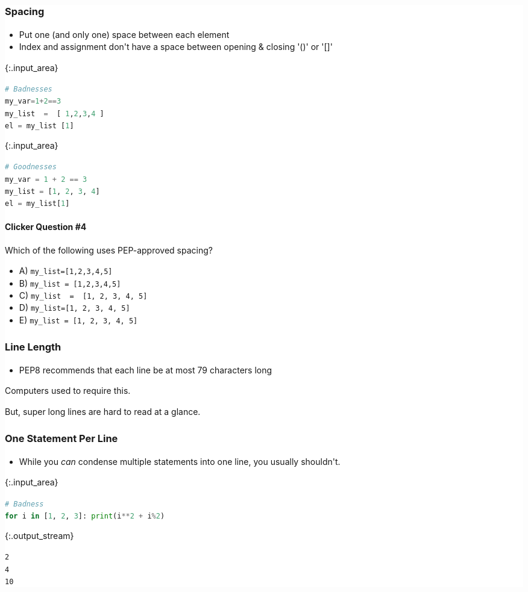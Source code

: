 ### Spacing

- Put one (and only one) space between each element
- Index and assignment don't have a space between opening & closing '()' or '[]'



{:.input_area}
```python
# Badnesses
my_var=1+2==3
my_list  =  [ 1,2,3,4 ]
el = my_list [1]
```




{:.input_area}
```python
# Goodnesses
my_var = 1 + 2 == 3
my_list = [1, 2, 3, 4]
el = my_list[1]
```


#### Clicker Question #4

Which of the following uses PEP-approved spacing?

- A) `my_list=[1,2,3,4,5]`
- B) `my_list = [1,2,3,4,5]`
- C) `my_list  =  [1, 2, 3, 4, 5]`
- D) `my_list=[1, 2, 3, 4, 5]`
- E) `my_list = [1, 2, 3, 4, 5]`

### Line Length

- PEP8 recommends that each line be at most 79 characters long

Computers used to require this.

But, super long lines are hard to read at a glance.

### One Statement Per Line

- While you *can* condense multiple statements into one line, you usually shouldn't.



{:.input_area}
```python
# Badness
for i in [1, 2, 3]: print(i**2 + i%2)
```


{:.output_stream}
```
2
4
10

```
